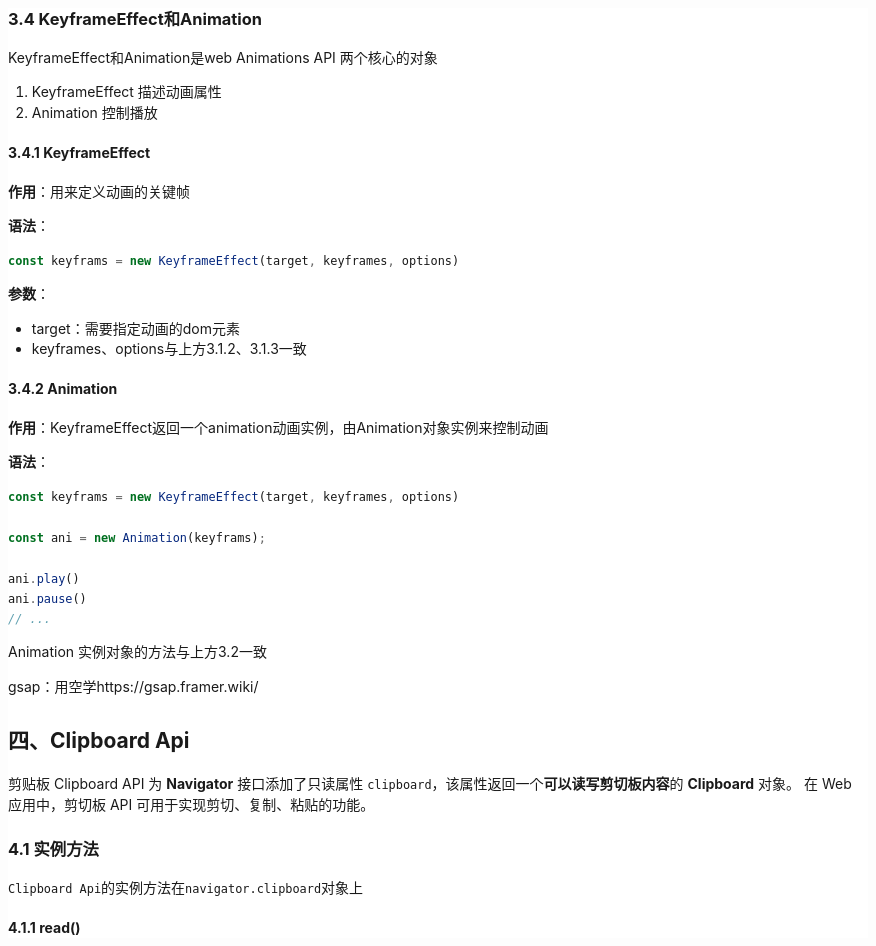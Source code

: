 ### 3.4 KeyframeEffect和Animation 

KeyframeEffect和Animation是web Animations API 两个核心的对象

1. KeyframeEffect 描述动画属性
2. Animation 控制播放

#### 3.4.1 KeyframeEffect

**作用**：用来定义动画的关键帧

**语法**：

```js
const keyframs = new KeyframeEffect(target, keyframes, options)
```

**参数**：

- target：需要指定动画的dom元素
- keyframes、options与上方3.1.2、3.1.3一致



#### 3.4.2 Animation 

**作用**：KeyframeEffect返回一个animation动画实例，由Animation对象实例来控制动画

**语法**：

```js
const keyframs = new KeyframeEffect(target, keyframes, options)

const ani = new Animation(keyframs);

ani.play()
ani.pause()
// ...
```

Animation 实例对象的方法与上方3.2一致





gsap：用空学https://gsap.framer.wiki/



## 四、Clipboard Api

剪贴板 Clipboard API 为 **Navigator** 接口添加了只读属性 `clipboard`，该属性返回一个**可以读写剪切板内容**的 **Clipboard** 对象。 在 Web 应用中，剪切板 API 可用于实现剪切、复制、粘贴的功能。

### 4.1 实例方法

`Clipboard Api`的实例方法在`navigator.clipboard`对象上

#### 4.1.1 read()
